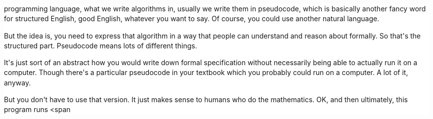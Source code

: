   <span m='275170'>programming</span> <span m='275590'>language,</span> <span
  m='276760'>what</span> <span m='277030'>we</span> <span
  m='277170'>write</span> <span m='277380'>algorithms</span> <span
  m='277940'>in,</span> <span m='278520'>usually</span> <span
  m='279460'>we</span> <span m='279630'>write</span> <span
  m='279880'>them</span> <span m='280160'>in</span> <span
  m='280600'>pseudocode,</span> <span m='283780'>which</span> <span
  m='284070'>is</span> <span m='284290'>basically</span> <span
  m='284890'>another</span> <span m='285430'>fancy</span> <span
  m='285800'>word</span> <span m='286090'>for</span> <span
  m='286820'>structured</span> <span m='287300'>English,</span> <span
  m='289650'>good</span> <span m='289830'>English,</span> <span
  m='290620'>whatever</span> <span m='290960'>you want to</span> <span
  m='291280'>say.</span> <span m='291950'>Of</span> <span
  m='292030'>course,</span> <span m='292240'>you</span> <span
  m='292350'>could</span> <span m='292480'>use</span> <span
  m='292680'>another</span> <span m='292980'>natural</span> <span
  m='293320'>language.</span> </p><p><span m='294200'>But</span> <span
  m='294320'>the</span> <span m='294420'>idea</span> <span m='294660'>is,</span>
  <span m='295450'>you</span> <span m='295690'>need</span> <span
  m='295860'>to</span> <span m='295970'>express</span> <span
  m='297150'>that</span> <span m='297340'>algorithm</span> <span
  m='297860'>in</span> <span m='297920'>a</span> <span m='297970'>way</span>
  <span m='298140'>that</span> <span m='298250'>people</span> <span
  m='298560'>can</span> <span m='298720'>understand</span> <span
  m='299420'>and</span> <span m='299690'>reason</span> <span
  m='299950'>about</span> <span m='300300'>formally.</span> <span
  m='300610'>So</span> <span m='300920'>that's</span> <span
  m='301150'>the</span> <span m='301220'>structured</span> <span
  m='301660'>part.</span> <span m='302350'>Pseudocode</span> <span
  m='304480'>means</span> <span m='304700'>lots</span> <span
  m='304900'>of</span> <span m='304970'>different</span> <span
  m='305260'>things.</span> </p><p><span m='305780'>It's</span> <span
  m='305820'>just</span> <span m='305940'>sort</span> <span m='306070'>of</span>
  <span m='306150'>an</span> <span m='306250'>abstract</span> <span
  m='306820'>how</span> <span m='307000'>you</span> <span
  m='307190'>would</span> <span m='307320'>write</span> <span
  m='307550'>down</span> <span m='308040'>formal</span> <span
  m='308580'>specification</span> <span m='309390'>without</span> <span
  m='309710'>necessarily</span> <span m='310410'>being</span> <span
  m='310630'>able</span> <span m='310780'>to</span> <span
  m='310940'>actually</span> <span m='311400'>run</span> <span m='311660'>it
  on</span> <span m='311760'>a</span> <span m='311850'>computer.</span> <span
  m='313820'>Though</span> <span m='314130'>there's</span> <span
  m='314450'>a</span> <span m='314510'>particular</span> <span
  m='314940'>pseudocode</span> <span m='315370'>in</span> <span
  m='315450'>your</span> <span m='315570'>textbook</span> <span
  m='316030'>which</span> <span m='316180'>you</span> <span
  m='316260'>probably</span> <span m='316580'>could</span> <span
  m='316780'>run</span> <span m='316980'>on</span> <span m='317080'>a</span>
  <span m='317150'>computer.</span> <span m='318050'>A</span> <span
  m='318130'>lot</span> <span m='318330'>of</span> <span m='318430'>it,</span>
  <span m='318530'>anyway.</span> </p><p><span m='319470'>But</span> <span
  m='319910'>you</span> <span m='320010'>don't</span> <span
  m='320110'>have</span> <span m='320260'>to</span> <span m='320360'>use</span>
  <span m='320500'>that</span> <span m='320740'>version.</span> <span
  m='321050'>It</span> <span m='321360'>just</span> <span
  m='321600'>makes</span> <span m='322040'>sense</span> <span
  m='322360'>to</span> <span m='323160'>humans</span> <span
  m='323950'>who</span> <span m='324080'>do</span> <span m='324210'>the</span>
  <span m='324310'>mathematics.</span> <span m='325950'>OK,</span> <span
  m='326180'>and</span> <span m='326350'>then</span> <span
  m='326490'>ultimately,</span> <span m='327050'>this</span> <span
  m='327220'>program</span> <span m='327580'>runs</span> <span